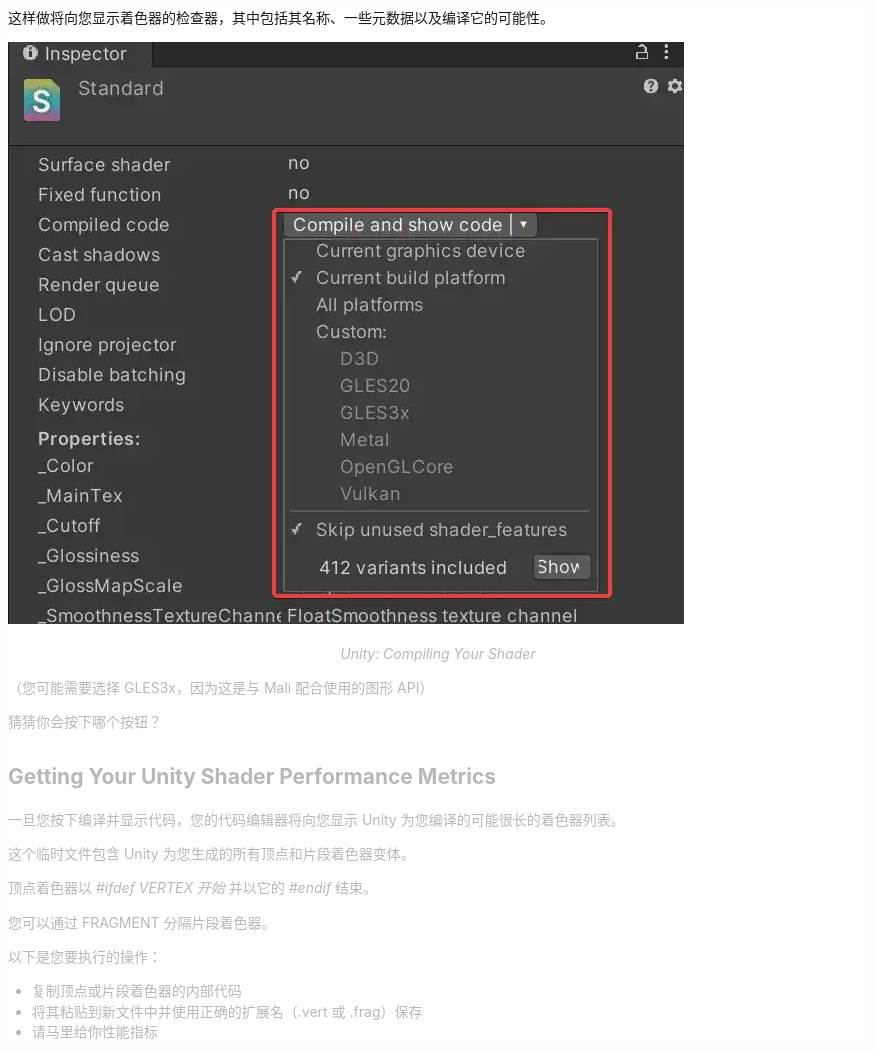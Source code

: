 这样做将向您显示着色器的检查器，其中包括其名称、一些元数据以及编译它的可能性。

<img src="unity-compile-shader.webp">

<p align=center><font color=#B8B8B8 ><i>Unity: Compiling Your Shader</i></p>

（您可能需要选择 GLES3x，因为这是与 Mali 配合使用的图形 API）

猜猜你会按下哪个按钮？

## Getting Your Unity Shader Performance Metrics

一旦您按下编译并显示代码，您的代码编辑器将向您显示 Unity 为您编译的可能很长的着色器列表。

这个临时文件包含 Unity 为您生成的所有顶点和片段着色器变体。

顶点着色器以 *#ifdef VERTEX 开始* 并以它的 *#endif* 结束。

您可以通过 FRAGMENT 分隔片段着色器。

以下是您要执行的操作：

- 复制顶点或片段着色器的内部代码
- 将其粘贴到新文件中并使用正确的扩展名（.vert 或 .frag）保存
- 请马里给你性能指标
